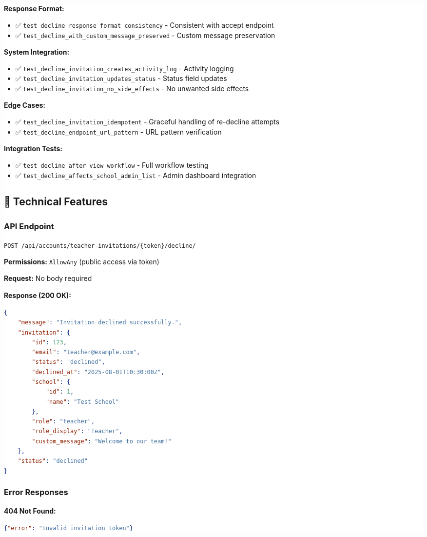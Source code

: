 **Response Format:**
- ✅ `test_decline_response_format_consistency` - Consistent with accept endpoint
- ✅ `test_decline_with_custom_message_preserved` - Custom message preservation

**System Integration:**
- ✅ `test_decline_invitation_creates_activity_log` - Activity logging
- ✅ `test_decline_invitation_updates_status` - Status field updates
- ✅ `test_decline_invitation_no_side_effects` - No unwanted side effects

**Edge Cases:**
- ✅ `test_decline_invitation_idempotent` - Graceful handling of re-decline attempts
- ✅ `test_decline_endpoint_url_pattern` - URL pattern verification

**Integration Tests:**
- ✅ `test_decline_after_view_workflow` - Full workflow testing
- ✅ `test_decline_affects_school_admin_list` - Admin dashboard integration

## 🔧 Technical Features

### API Endpoint

```
POST /api/accounts/teacher-invitations/{token}/decline/
```

**Permissions:** `AllowAny` (public access via token)

**Request:** No body required

**Response (200 OK):**
```json
{
    "message": "Invitation declined successfully.",
    "invitation": {
        "id": 123,
        "email": "teacher@example.com",
        "status": "declined",
        "declined_at": "2025-08-01T10:30:00Z",
        "school": {
            "id": 1,
            "name": "Test School"
        },
        "role": "teacher",
        "role_display": "Teacher",
        "custom_message": "Welcome to our team!"
    },
    "status": "declined"
}
```

### Error Responses

**404 Not Found:**
```json
{"error": "Invalid invitation token"}
```
